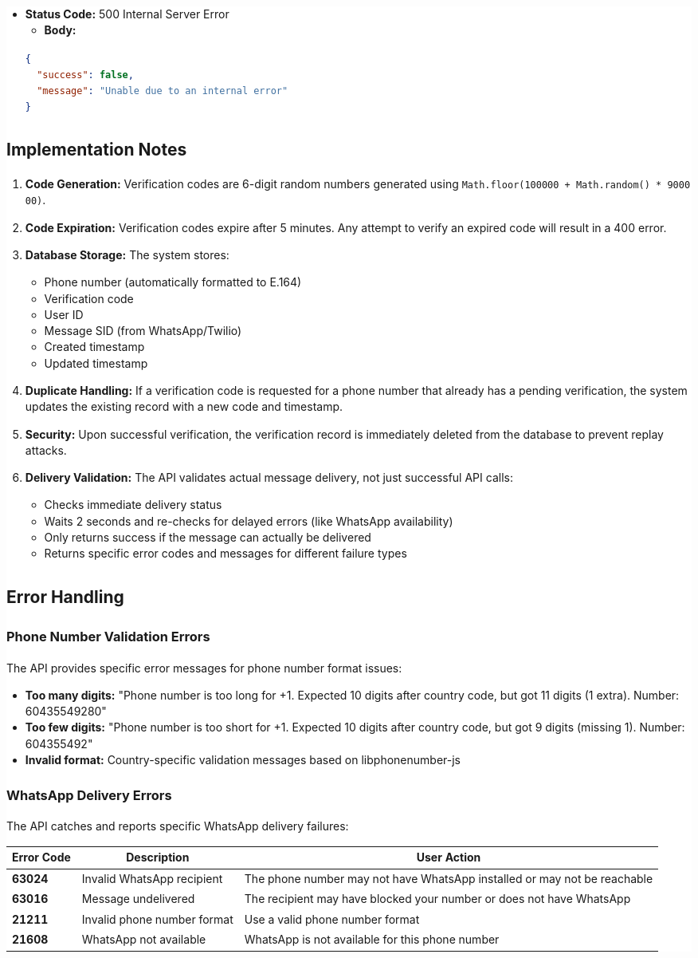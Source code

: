 - **Status Code:** 500 Internal Server Error
  - **Body:**
  ```json
  {
    "success": false,
    "message": "Unable due to an internal error"
  }
  ```

## Implementation Notes

1. **Code Generation:** Verification codes are 6-digit random numbers generated using `Math.floor(100000 + Math.random() * 900000)`.

2. **Code Expiration:** Verification codes expire after 5 minutes. Any attempt to verify an expired code will result in a 400 error.

3. **Database Storage:** The system stores:
   - Phone number (automatically formatted to E.164)
   - Verification code
   - User ID
   - Message SID (from WhatsApp/Twilio)
   - Created timestamp
   - Updated timestamp

4. **Duplicate Handling:** If a verification code is requested for a phone number that already has a pending verification, the system updates the existing record with a new code and timestamp.

5. **Security:** Upon successful verification, the verification record is immediately deleted from the database to prevent replay attacks.

6. **Delivery Validation:** The API validates actual message delivery, not just successful API calls:
   - Checks immediate delivery status
   - Waits 2 seconds and re-checks for delayed errors (like WhatsApp availability)
   - Only returns success if the message can actually be delivered
   - Returns specific error codes and messages for different failure types

## Error Handling

### Phone Number Validation Errors
The API provides specific error messages for phone number format issues:
- **Too many digits:** "Phone number is too long for +1. Expected 10 digits after country code, but got 11 digits (1 extra). Number: 60435549280"
- **Too few digits:** "Phone number is too short for +1. Expected 10 digits after country code, but got 9 digits (missing 1). Number: 604355492"
- **Invalid format:** Country-specific validation messages based on libphonenumber-js

### WhatsApp Delivery Errors
The API catches and reports specific WhatsApp delivery failures:

| Error Code | Description | User Action |
|------------|-------------|-------------|
| **63024** | Invalid WhatsApp recipient | The phone number may not have WhatsApp installed or may not be reachable |
| **63016** | Message undelivered | The recipient may have blocked your number or does not have WhatsApp |
| **21211** | Invalid phone number format | Use a valid phone number format |
| **21608** | WhatsApp not available | WhatsApp is not available for this phone number |
